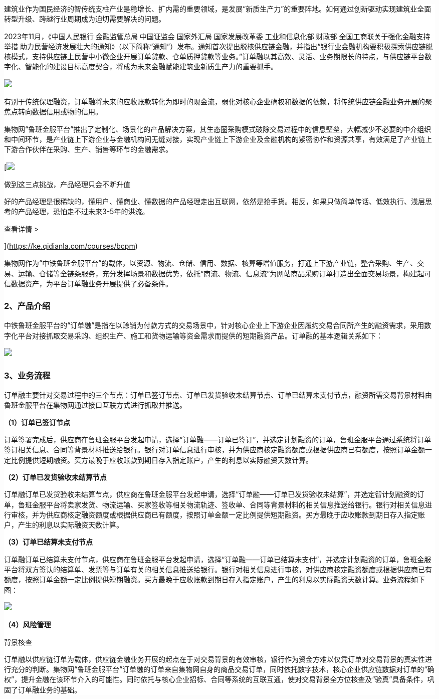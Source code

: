 建筑业作为国民经济的智传统支柱产业是稳增长、扩内需的重要领域，是发展“新质生产力”的重要阵地。如何通过创新驱动实现建筑业全面转型升级、跨越行业周期成为迫切需要解决的问题。

2023年11月，《中国人民银行 金融监管总局 中国证监会 国家外汇局 国家发展改革委 工业和信息化部 财政部 全国工商联关于强化金融支持举措 助力民营经济发展壮大的通知》（以下简称“通知”）发布。通知首次提出脱核供应链金融，并指出“银行业金融机构要积极探索供应链脱核模式，支持供应链上民营中小微企业开展订单贷款、仓单质押贷款等业务。”订单融以其高效、灵活、业务期限长的特点，与供应链平台数字化、智能化的建设目标高度契合，将成为未来金融赋能建筑业新质生产力的重要抓手。

![](https://image.woshipm.com/2025/01/10/75590b42-cf00-11ef-9e7b-00163e09d72f.png)

有别于传统保理融资，订单融将未来的应收账款转化为即时的现金流，弱化对核心企业确权和数据的依赖，将传统供应链金融业务开展的聚焦点转向数据信用或物的信用。

集物网“鲁班金服平台”推出了定制化、场景化的产品解决方案，其生态圈采购模式破除交易过程中的信息壁垒，大幅减少不必要的中介组织和中间环节，是产业链上下游企业与金融机构间无缝对接，实现产业链上下游企业及金融机构的紧密协作和资源共享，有效满足了产业链上下游合作伙伴在采购、生产、销售等环节的金融需求。

[![](https://image.woshipm.com/2023/07/27/1788a218-2c7f-11ee-b91f-00163e0b5ff3.png)

做到这三点挑战，产品经理只会不断升值

好的产品经理是很稀缺的，懂用户、懂商业、懂数据的产品经理走出互联网，依然是抢手货。相反，如果只做简单传话、低效执行、浅层思考的产品经理，恐怕走不过未来3-5年的洪流。

查看详情 >

](https://ke.qidianla.com/courses/bcpm)

集物网作为“中铁鲁班金服平台”的载体，以资源、物流、仓储、信用、数据、核算等增值服务，打通上下游产业链，整合采购、生产、交易、运输、仓储等全链条服务，充分发挥场景和数据优势，依托“商流、物流、信息流”为网站商品采购订单打造出全面交易场景，构建起可信数据资产，为平台订单融业务开展提供了必备条件。

### 2、产品介绍

中铁鲁班金服平台的“订单融”是指在以赊销为付款方式的交易场景中，针对核心企业上下游企业因履约交易合同所产生的融资需求，采用数字化平台对接抓取交易采购、组织生产、施工和货物运输等资金需求而提供的短期融资产品。订单融的基本逻辑关系如下：

![](https://image.woshipm.com/2025/01/10/8a06d9de-cf00-11ef-9e7b-00163e09d72f.png)

### 3、业务流程

订单融主要针对交易过程中的三个节点：订单已签订节点、订单已发货验收未结算节点、订单已结算未支付节点，融资所需交易背景材料由鲁班金服平台在集物网通过接口互联方式进行抓取并推送。

**（1）订单已签订节点**

订单签署完成后，供应商在鲁班金服平台发起申请，选择“订单融——订单已签订”，并选定计划融资的订单，鲁班金服平台通过系统将订单签订相关信息、合同等背景材料推送给银行。银行对订单信息进行审核，并为供应商核定融资额度或根据供应商已有额度，按照订单金额一定比例提供短期融资。买方最晚于应收账款到期日存入指定账户，产生的利息以实际融资天数计算。

**（2）订单已发货验收未结算节点**

订单融订单已发货验收未结算节点，供应商在鲁班金服平台发起申请，选择“订单融——订单已发货验收未结算”，并选定智计划融资的订单，鲁班金服平台将卖家发货、物流运输、买家签收等相关物流轨迹、签收单、合同等背景材料的相关信息推送给银行。银行对相关信息进行审核，并为供应商核定融资额度或根据供应商已有额度，按照订单金额一定比例提供短期融资。买方最晚于应收账款到期日存入指定账户，产生的利息以实际融资天数计算。

**（3）订单已结算未支付节点**

订单融订单已结算未支付节点，供应商在鲁班金服平台发起申请，选择“订单融——订单已结算未支付”，并选定计划融资的订单，鲁班金服平台将双方签认的结算单、发票等与订单有关的相关信息推送给银行。银行对相关信息进行审核，对供应商核定融资额度或根据供应商已有额度，按照订单金额一定比例提供短期融资。买方最晚于应收账款到期日存入指定账户，产生的利息以实际融资天数计算。业务流程如下图：

![](https://image.woshipm.com/2025/01/10/a1046ff2-cf00-11ef-bdd0-00163e09d72f.png)

**（4）风险管理**

背景核查

订单融以供应链订单为载体，供应链金融业务开展的起点在于对交易背景的有效审核，银行作为资金方难以仅凭订单对交易背景的真实性进行充分的判断。集物网“鲁班金服平台”订单融的订单来自集物网自身的商品交易订单，同时依托数字技术，核心企业供应链数据对订单的“确权”，提升金融在该环节介入的可能性。同时依托与核心企业招标、合同等系统的互联互通，使对交易背景全方位核查及“验真”具备条件，巩固了订单融业务的基础。
